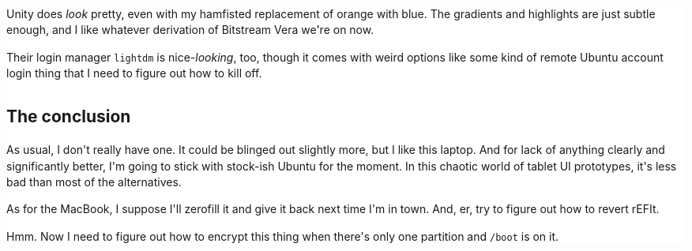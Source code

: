 Unity does _look_ pretty, even with my hamfisted replacement of orange with blue.  The gradients and highlights are just subtle enough, and I like whatever derivation of Bitstream Vera we're on now.

Their login manager `lightdm` is nice-_looking_, too, though it comes with weird options like some kind of remote Ubuntu account login thing that I need to figure out how to kill off.


## The conclusion

As usual, I don't really have one.  It could be blinged out slightly more, but I like this laptop.  And for lack of anything clearly and significantly better, I'm going to stick with stock-ish Ubuntu for the moment.  In this chaotic world of tablet UI prototypes, it's less bad than most of the alternatives.

As for the MacBook, I suppose I'll zerofill it and give it back next time I'm in town.  And, er, try to figure out how to revert rEFIt.

Hmm.  Now I need to figure out how to encrypt this thing when there's only one partition and `/boot` is on it.


[System76]: https://www.system76.com/
[Galaga UltraPro]: https://www.system76.com/laptops/model/galu1
[Gazelle Professional]: https://www.system76.com/laptops/model/gazp9
